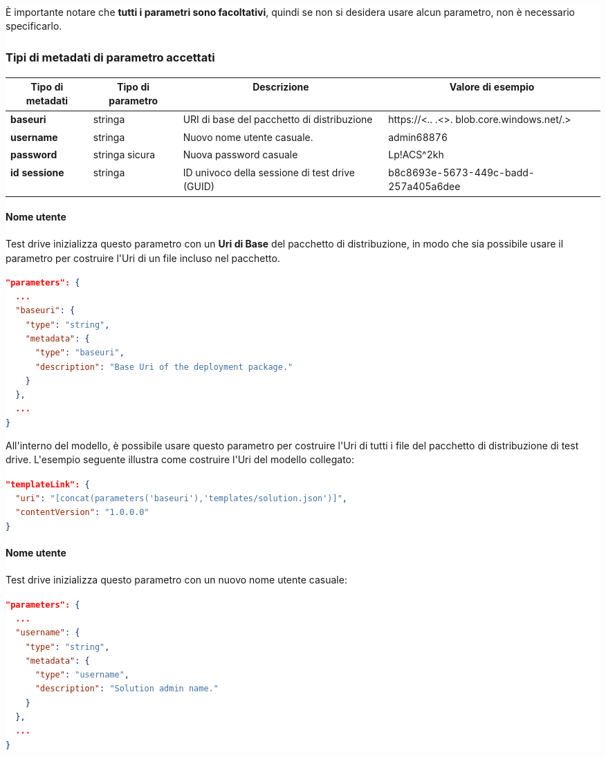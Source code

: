 È importante notare che **tutti i parametri sono facoltativi**, quindi se non si desidera usare alcun parametro, non è necessario specificarlo.

### <a name="accepted-parameter-metadata-types"></a>Tipi di metadati di parametro accettati

| Tipo di metadati   | Tipo di parametro  | Descrizione     | Valore di esempio    |
|---|---|---|---|
| **baseuri**     | stringa          | URI di base del pacchetto di distribuzione| https:\//\<\.. \.\<\>. blob.core.windows.net/.\> |
| **username**    | stringa          | Nuovo nome utente casuale.| admin68876      |
| **password**    | stringa sicura    | Nuova password casuale | Lp!ACS\^2kh     |
| **id sessione**   | stringa          | ID univoco della sessione di test drive (GUID)    | b8c8693e-5673-449c-badd-257a405a6dee |

#### <a name="username"></a>Nome utente

Test drive inizializza questo parametro con un **Uri di Base** del pacchetto di distribuzione, in modo che sia possibile usare il parametro per costruire l'Uri di un file incluso nel pacchetto.

```json
"parameters": {
  ...
  "baseuri": {
    "type": "string",
    "metadata": {
      "type": "baseuri",
      "description": "Base Uri of the deployment package."
    }
  },
  ...
}
```

All'interno del modello, è possibile usare questo parametro per costruire l'Uri di tutti i file del pacchetto di distribuzione di test drive. L'esempio seguente illustra come costruire l'Uri del modello collegato:

```json
"templateLink": {
  "uri": "[concat(parameters('baseuri'),'templates/solution.json')]",
  "contentVersion": "1.0.0.0"
}
```

#### <a name="username"></a>Nome utente

Test drive inizializza questo parametro con un nuovo nome utente casuale:

```json
"parameters": {
  ...
  "username": {
    "type": "string",
    "metadata": {
      "type": "username",
      "description": "Solution admin name."
    }
  },
  ...
}
```
